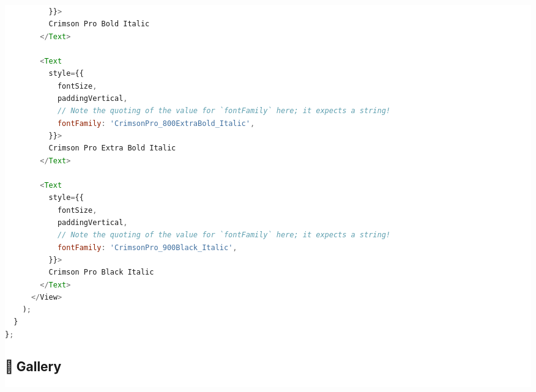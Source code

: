 ```js
          }}>
          Crimson Pro Bold Italic
        </Text>

        <Text
          style={{
            fontSize,
            paddingVertical,
            // Note the quoting of the value for `fontFamily` here; it expects a string!
            fontFamily: 'CrimsonPro_800ExtraBold_Italic',
          }}>
          Crimson Pro Extra Bold Italic
        </Text>

        <Text
          style={{
            fontSize,
            paddingVertical,
            // Note the quoting of the value for `fontFamily` here; it expects a string!
            fontFamily: 'CrimsonPro_900Black_Italic',
          }}>
          Crimson Pro Black Italic
        </Text>
      </View>
    );
  }
};

```

## 🔡 Gallery


||||
|-|-|-|